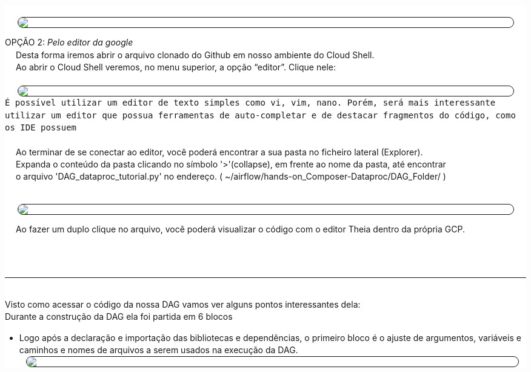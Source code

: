   &emsp; <img src="https://storage.googleapis.com/dataproc-storage-leega-bucket/Hands-on_Imagens/tutorial-18.png"
            style="border-radius: 10px; 
            border:1px solid; 
            display: block;   
            margin-left: auto;  
            margin-right: auto;  
            width: 95%;">


OPÇÃO 2: _Pelo editor da google_ <br>
  &emsp; Desta forma iremos abrir o arquivo clonado do Github em nosso ambiente do Cloud Shell. <br>
  &emsp; Ao abrir o Cloud Shell veremos, no menu superior, a opção “editor”. Clique nele: <br>
  &emsp; <img src="https://storage.googleapis.com/dataproc-storage-leega-bucket/Hands-on_Imagens/tutorial-19.png"
            style="border-radius: 10px; 
            border:1px solid; 
            display: block;   
            margin-left: auto;  
            margin-right: auto;  
            width: 95%;">
  <kbd>É possível utilizar um editor de texto simples como vi, vim, nano. Porém, será mais interessante utilizar um editor que possua ferramentas de auto-completar e de destacar fragmentos do código, como os IDE possuem</kbd> <br><br>
  &emsp; Ao terminar de se conectar ao editor, você poderá encontrar a sua pasta no ficheiro lateral (Explorer). <br>
  &emsp; Expanda o conteúdo da pasta clicando no símbolo '>'(collapse), em frente ao nome da pasta, até encontrar <br>
  &emsp; o arquivo 'DAG_dataproc_tutorial.py' no endereço. ( ~/airflow/hands-on_Composer-Dataproc/DAG_Folder/ )
  
  &emsp; <img src="https://storage.googleapis.com/dataproc-storage-leega-bucket/Hands-on_Imagens/tutorial-20.png"
            style="border-radius: 10px; 
            border:1px solid; 
            display: block;   
            margin-left: auto;  
            margin-right: auto;  
            width: 95%;">
  
  &emsp; Ao fazer um duplo clique no arquivo, você poderá visualizar o código com o editor Theia dentro da própria GCP.

<br><br><hr><br>
Visto como acessar o código da nossa DAG vamos ver alguns pontos interessantes dela:<br>
Durante a construção da DAG ela foi partida em 6 blocos
  - Logo após a declaração e importação das bibliotecas e dependências, o primeiro bloco é o ajuste de argumentos, variáveis e caminhos e nomes de arquivos a serem usados na execução da DAG.
  <img src="https://storage.googleapis.com/dataproc-storage-leega-bucket/Hands-on_Imagens/tutorial-21.png"
            style="border-radius: 10px; 
            border:1px solid; 
            display: block;   
            margin-left: auto;  
            margin-right: auto;  
            width: 97%;">
